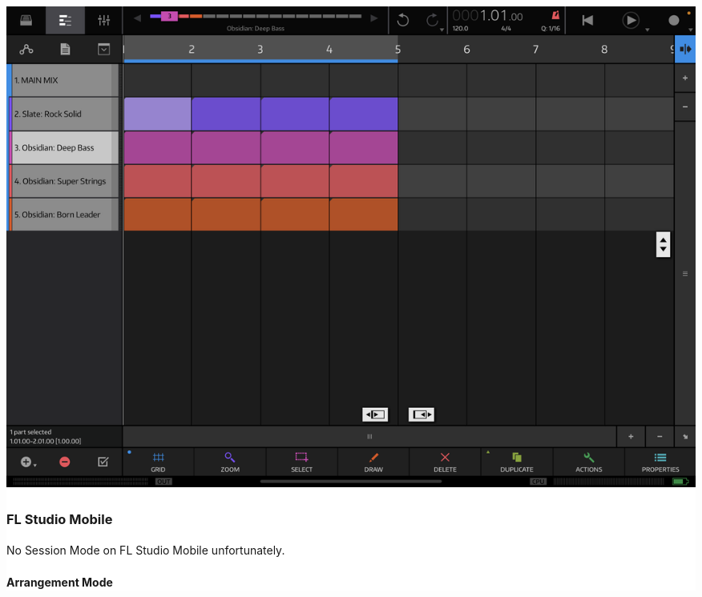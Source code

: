 ![NanoStudio 2 Arragement Mode](./ipad-daws-assets/nano2-arrangement.PNG)

### FL Studio Mobile

No Session Mode on FL Studio Mobile unfortunately.

#### Arrangement Mode
